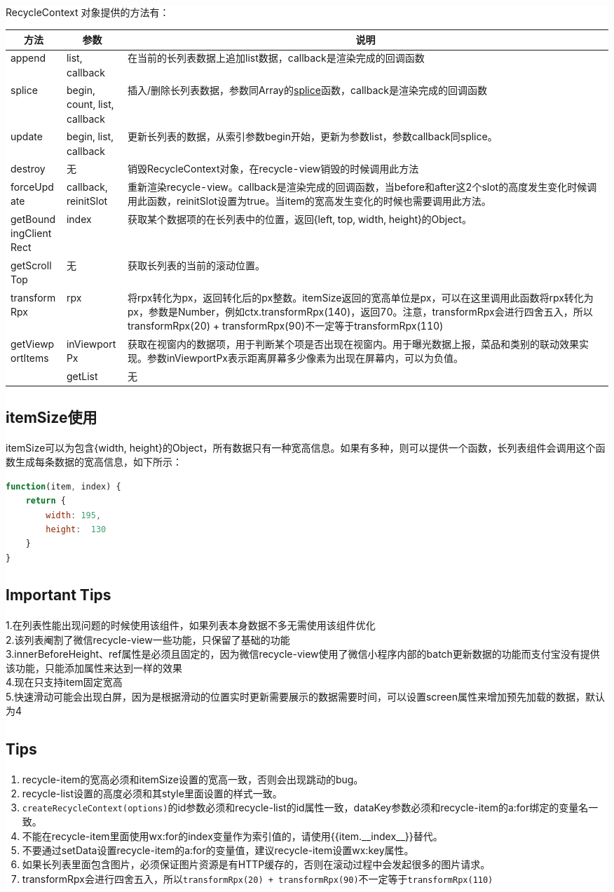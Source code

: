    RecycleContext 对象提供的方法有：

   | 方法                  | 参数                         | 说明                                                         |
   | --------------------- | ---------------------------- | ------------------------------------------------------------ |
   | append                | list, callback               | 在当前的长列表数据上追加list数据，callback是渲染完成的回调函数 |
   | splice                | begin, count, list, callback | 插入/删除长列表数据，参数同Array的[splice](http://www.w3school.com.cn/js/jsref_splice.asp)函数，callback是渲染完成的回调函数 |
   | update                | begin, list, callback        | 更新长列表的数据，从索引参数begin开始，更新为参数list，参数callback同splice。 |
   | destroy               | 无                           | 销毁RecycleContext对象，在recycle-view销毁的时候调用此方法   |
   | forceUpdate           | callback, reinitSlot         | 重新渲染recycle-view。callback是渲染完成的回调函数，当before和after这2个slot的高度发生变化时候调用此函数，reinitSlot设置为true。当item的宽高发生变化的时候也需要调用此方法。 |
   | getBoundingClientRect | index                        | 获取某个数据项的在长列表中的位置，返回{left, top, width, height}的Object。 |
   | getScrollTop          | 无                           | 获取长列表的当前的滚动位置。                                 |
   | transformRpx          | rpx                          | 将rpx转化为px，返回转化后的px整数。itemSize返回的宽高单位是px，可以在这里调用此函数将rpx转化为px，参数是Number，例如ctx.transformRpx(140)，返回70。注意，transformRpx会进行四舍五入，所以transformRpx(20) + transformRpx(90)不一定等于transformRpx(110) |
   | getViewportItems      | inViewportPx                 | 获取在视窗内的数据项，用于判断某个项是否出现在视窗内。用于曝光数据上报，菜品和类别的联动效果实现。参数inViewportPx表示距离屏幕多少像素为出现在屏幕内，可以为负值。 |
    | getList      |       无          | 获取到完整的数据列表 |

   ## itemSize使用

   itemSize可以为包含{width, height}的Object，所有数据只有一种宽高信息。如果有多种，则可以提供一个函数，长列表组件会调用这个函数生成每条数据的宽高信息，如下所示：

   ```javascript
   function(item, index) {
       return {
           width: 195,
           height:  130 
       }
   }
   ```

   ## Important Tips

   1.在列表性能出现问题的时候使用该组件，如果列表本身数据不多无需使用该组件优化  
   2.该列表阉割了微信recycle-view一些功能，只保留了基础的功能     
   3.innerBeforeHeight、ref属性是必须且固定的，因为微信recycle-view使用了微信小程序内部的batch更新数据的功能而支付宝没有提供该功能，只能添加属性来达到一样的效果       
   4.现在只支持item固定宽高  
   5.快速滑动可能会出现白屏，因为是根据滑动的位置实时更新需要展示的数据需要时间，可以设置screen属性来增加预先加载的数据，默认为4      

   ## Tips

   1. recycle-item的宽高必须和itemSize设置的宽高一致，否则会出现跳动的bug。
   2. recycle-list设置的高度必须和其style里面设置的样式一致。
   3. `createRecycleContext(options)`的id参数必须和recycle-list的id属性一致，dataKey参数必须和recycle-item的a:for绑定的变量名一致。
   4. 不能在recycle-item里面使用wx:for的index变量作为索引值的，请使用{{item.\_\_index\_\_}}替代。
   5. 不要通过setData设置recycle-item的a:for的变量值，建议recycle-item设置wx:key属性。
   6. 如果长列表里面包含图片，必须保证图片资源是有HTTP缓存的，否则在滚动过程中会发起很多的图片请求。
   7. transformRpx会进行四舍五入，所以`transformRpx(20) + transformRpx(90)`不一定等于`transformRpx(110)`
